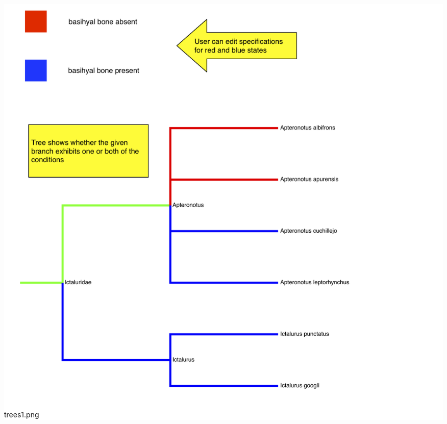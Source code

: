 <img src="trees1.png" title="trees1.png" width="700" />
<figcaption>trees1.png</figcaption>
</figure>
